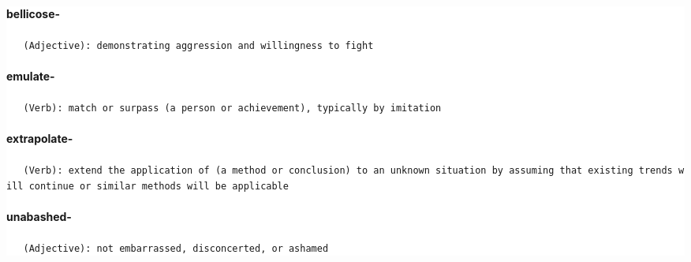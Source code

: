 #### bellicose-
`	(Adjective): demonstrating aggression and willingness to fight`

#### emulate-
`	(Verb): match or surpass (a person or achievement), typically by imitation`

#### extrapolate-
`	(Verb): extend the application of (a method or conclusion) to an unknown situation by assuming that existing trends will continue or similar methods will be applicable`

#### unabashed-
`	(Adjective): not embarrassed, disconcerted, or ashamed`

